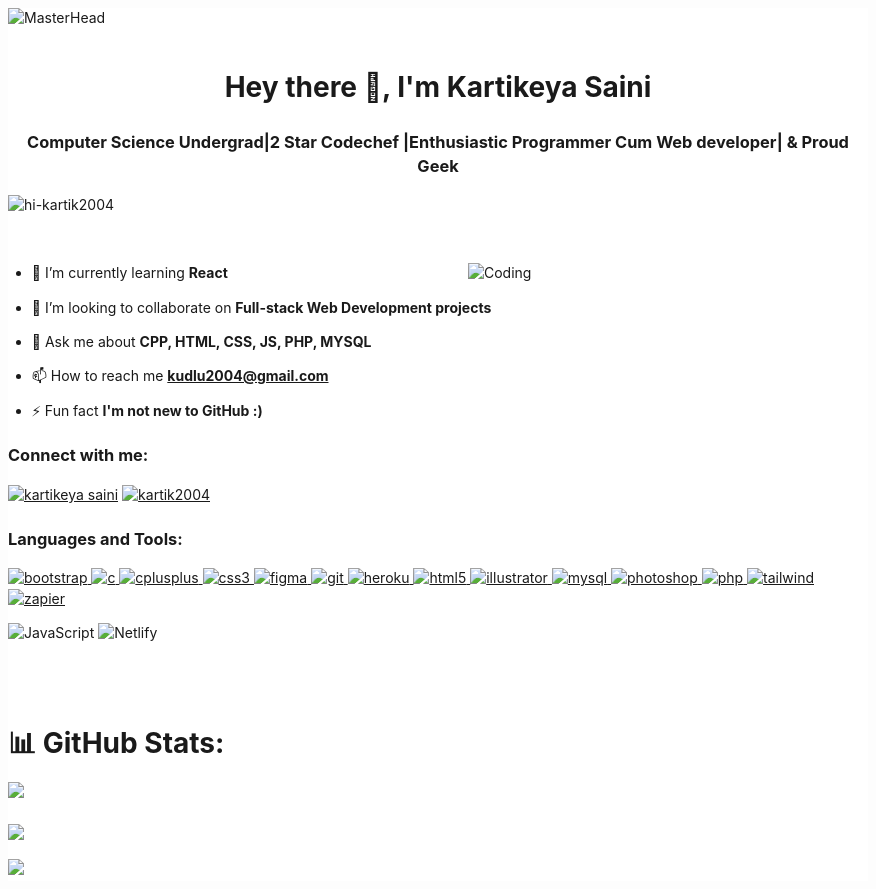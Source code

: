 ![MasterHead](
https://mir-s3-cdn-cf.behance.net/project_modules/max_1200/79731568097599.5b50bca477735.jpg)


<h1 align="center">Hey there 👋, I'm Kartikeya Saini</h1>
<h3 align="center" >Computer Science Undergrad|2 Star Codechef |Enthusiastic Programmer Cum Web developer| & Proud Geek</h3>

<p align="left"> <img src="https://komarev.com/ghpvc/?username=hi-kartik2004&label=Profile%20views&color=0e75b6&style=flat" alt="hi-kartik2004" /> </p>

<p align="left"> <a href="https://twitter.com/" target="blank"><img src="https://img.shields.io/twitter/follow/?logo=twitter&style=for-the-badge" alt="" /></a> </p>

<img align="right" alt="Coding" width="400" src="https://raw.githubusercontent.com/TheDudeThatCode/TheDudeThatCode/master/Assets/Developer.gif">

- 🌱 I’m currently learning **React**

- 👯 I’m looking to collaborate on **Full-stack Web Development projects**

- 💬 Ask me about **CPP, HTML, CSS, JS, PHP, MYSQL**

- 📫 How to reach me **kudlu2004@gmail.com**

- ⚡ Fun fact **I'm not new to GitHub :)**

<h3 align="left">Connect with me:</h3>
<p align="left">
<a href="https://linkedin.com/in/kartikeya saini" target="blank"><img align="center" src="https://raw.githubusercontent.com/rahuldkjain/github-profile-readme-generator/master/src/images/icons/Social/linked-in-alt.svg" alt="kartikeya saini" height="30" width="40" /></a>
<a href="https://www.codechef.com/users/kartik2004" target="blank"><img align="center" src="https://cdn.jsdelivr.net/npm/simple-icons@3.1.0/icons/codechef.svg" alt="kartik2004" height="30" width="40" /></a>
</p>

<h3 align="left">Languages and Tools:</h3>
<p align="left"> <a href="https://getbootstrap.com" target="_blank" rel="noreferrer"> <img src="https://raw.githubusercontent.com/devicons/devicon/master/icons/bootstrap/bootstrap-plain-wordmark.svg" alt="bootstrap" width="40" height="40"/> </a> <a href="https://www.cprogramming.com/" target="_blank" rel="noreferrer"> <img src="https://raw.githubusercontent.com/devicons/devicon/master/icons/c/c-original.svg" alt="c" width="40" height="40"/> </a> <a href="https://www.w3schools.com/cpp/" target="_blank" rel="noreferrer"> <img src="https://raw.githubusercontent.com/devicons/devicon/master/icons/cplusplus/cplusplus-original.svg" alt="cplusplus" width="40" height="40"/> </a> <a href="https://www.w3schools.com/css/" target="_blank" rel="noreferrer"> <img src="https://raw.githubusercontent.com/devicons/devicon/master/icons/css3/css3-original-wordmark.svg" alt="css3" width="40" height="40"/> </a> <a href="https://www.figma.com/" target="_blank" rel="noreferrer"> <img src="https://www.vectorlogo.zone/logos/figma/figma-icon.svg" alt="figma" width="40" height="40"/> </a> <a href="https://git-scm.com/" target="_blank" rel="noreferrer"> <img src="https://www.vectorlogo.zone/logos/git-scm/git-scm-icon.svg" alt="git" width="40" height="40"/> </a> <a href="https://heroku.com" target="_blank" rel="noreferrer"> <img src="https://www.vectorlogo.zone/logos/heroku/heroku-icon.svg" alt="heroku" width="40" height="40"/> </a> <a href="https://www.w3.org/html/" target="_blank" rel="noreferrer"> <img src="https://raw.githubusercontent.com/devicons/devicon/master/icons/html5/html5-original-wordmark.svg" alt="html5" width="40" height="40"/> </a> <a href="https://www.adobe.com/in/products/illustrator.html" target="_blank" rel="noreferrer"> <img src="https://www.vectorlogo.zone/logos/adobe_illustrator/adobe_illustrator-icon.svg" alt="illustrator" width="40" height="40"/> </a> <a href="https://www.mysql.com/" target="_blank" rel="noreferrer"> <img src="https://raw.githubusercontent.com/devicons/devicon/master/icons/mysql/mysql-original-wordmark.svg" alt="mysql" width="40" height="40"/> </a> <a href="https://www.photoshop.com/en" target="_blank" rel="noreferrer"> <img src="https://raw.githubusercontent.com/devicons/devicon/master/icons/photoshop/photoshop-line.svg" alt="photoshop" width="40" height="40"/> </a> <a href="https://www.php.net" target="_blank" rel="noreferrer"> <img src="https://raw.githubusercontent.com/devicons/devicon/master/icons/php/php-original.svg" alt="php" width="40" height="40"/> </a> <a href="https://tailwindcss.com/" target="_blank" rel="noreferrer"> <img src="https://www.vectorlogo.zone/logos/tailwindcss/tailwindcss-icon.svg" alt="tailwind" width="40" height="40"/> </a> <a href="https://zapier.com" target="_blank" rel="noreferrer"> <img src="https://www.vectorlogo.zone/logos/zapier/zapier-icon.svg" alt="zapier" width="40" height="40"/> </a> </p>

![JavaScript](https://img.shields.io/badge/javascript-%23323330.svg?style=for-the-badge&logo=javascript&logoColor=%23F7DF1E)
![Netlify](https://img.shields.io/badge/netlify-%23000000.svg?style=for-the-badge&logo=netlify&logoColor=#00C7B7) 
<br>
<br>
<br>

# 📊 GitHub Stats:

<img
     width=100%
src="https://github-readme-stats.vercel.app/api?username=hi-kartik2004&count_private=true&include_all_commits=true&show_icons=true&theme=great-gatsby&custom_title=GitHub+Stats&PAT_1"><br/> <br>
<img
     width=100%
src="https://github-readme-streak-stats.herokuapp.com?user=hi-kartik2004&theme=great-gatsby">
</p>
<img
     width=100%
src="https://github-readme-stats.vercel.app/api/top-langs/?username=hi-kartik2004&layout=compact&theme=great-gatsby">
